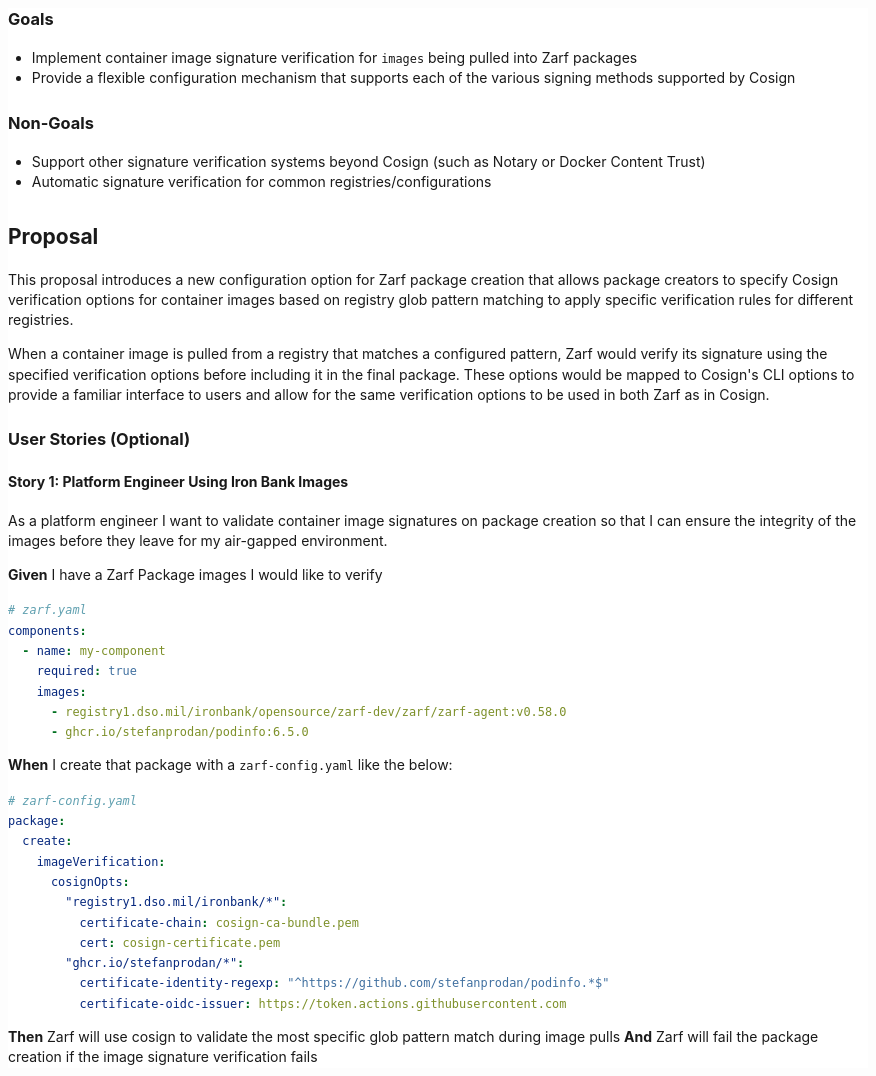 ### Goals

- Implement container image signature verification for `images` being pulled into Zarf packages
- Provide a flexible configuration mechanism that supports each of the various signing methods supported by Cosign

### Non-Goals

- Support other signature verification systems beyond Cosign (such as Notary or Docker Content Trust)
- Automatic signature verification for common registries/configurations

## Proposal

This proposal introduces a new configuration option for Zarf package creation that allows package creators to specify Cosign verification options for container images based on registry glob pattern matching to apply specific verification rules for different registries.

When a container image is pulled from a registry that matches a configured pattern, Zarf would verify its signature using the specified verification options before including it in the final package.  These options would be mapped to Cosign's CLI options to provide a familiar interface to users and allow for the same verification options to be used in both Zarf as in Cosign.

### User Stories (Optional)

#### Story 1: Platform Engineer Using Iron Bank Images

As a platform engineer I want to validate container image signatures on package creation so that I can ensure the integrity of the images before they leave for my air-gapped environment.

**Given** I have a Zarf Package images I would like to verify
```yaml
# zarf.yaml
components:
  - name: my-component
    required: true
    images:
      - registry1.dso.mil/ironbank/opensource/zarf-dev/zarf/zarf-agent:v0.58.0
      - ghcr.io/stefanprodan/podinfo:6.5.0
```
**When** I create that package with a `zarf-config.yaml` like the below:
```yaml
# zarf-config.yaml
package:
  create:
    imageVerification:
      cosignOpts:
        "registry1.dso.mil/ironbank/*":
          certificate-chain: cosign-ca-bundle.pem
          cert: cosign-certificate.pem
        "ghcr.io/stefanprodan/*":
          certificate-identity-regexp: "^https://github.com/stefanprodan/podinfo.*$"
          certificate-oidc-issuer: https://token.actions.githubusercontent.com
```
**Then** Zarf will use cosign to validate the most specific glob pattern match during image pulls
**And** Zarf will fail the package creation if the image signature verification fails
